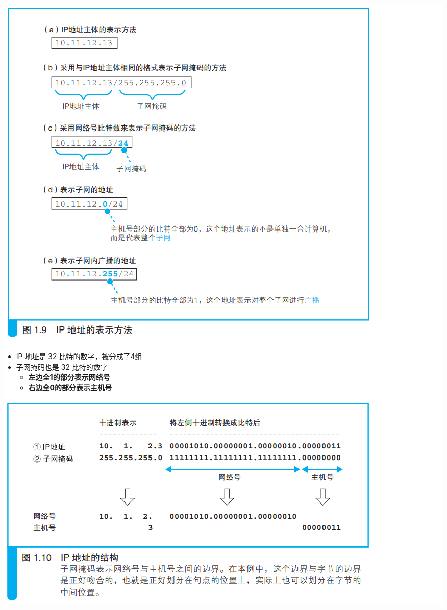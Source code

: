 ![image-20211219221343432](网络是怎样连接的.assets/image-20211219221343432.png)

- IP 地址是 32 比特的数字，被分成了4组
- 子网掩码也是 32 比特的数字
    - **左边全1的部分表示网络号**
    - **右边全0的部分表示主机号**

![image-20211219222137630](网络是怎样连接的.assets/image-20211219222137630.png)
